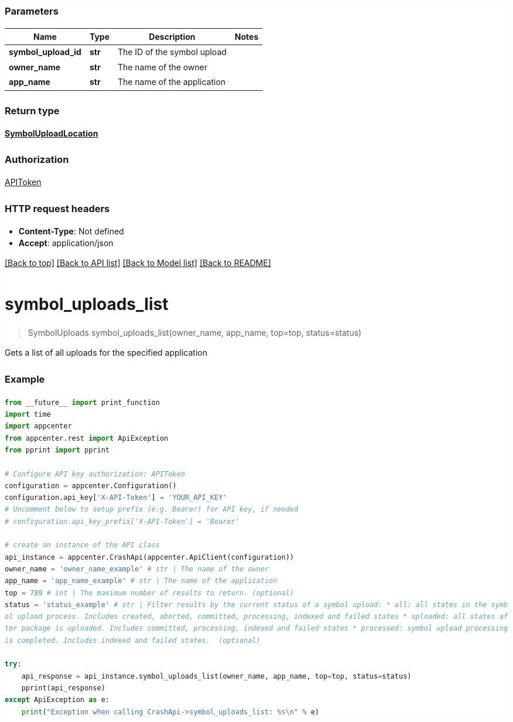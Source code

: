 ### Parameters

Name | Type | Description  | Notes
------------- | ------------- | ------------- | -------------
 **symbol_upload_id** | **str**| The ID of the symbol upload | 
 **owner_name** | **str**| The name of the owner | 
 **app_name** | **str**| The name of the application | 

### Return type

[**SymbolUploadLocation**](SymbolUploadLocation.md)

### Authorization

[APIToken](../README.md#APIToken)

### HTTP request headers

 - **Content-Type**: Not defined
 - **Accept**: application/json

[[Back to top]](#) [[Back to API list]](../README.md#documentation-for-api-endpoints) [[Back to Model list]](../README.md#documentation-for-models) [[Back to README]](../README.md)

# **symbol_uploads_list**
> SymbolUploads symbol_uploads_list(owner_name, app_name, top=top, status=status)



Gets a list of all uploads for the specified application

### Example
```python
from __future__ import print_function
import time
import appcenter
from appcenter.rest import ApiException
from pprint import pprint

# Configure API key authorization: APIToken
configuration = appcenter.Configuration()
configuration.api_key['X-API-Token'] = 'YOUR_API_KEY'
# Uncomment below to setup prefix (e.g. Bearer) for API key, if needed
# configuration.api_key_prefix['X-API-Token'] = 'Bearer'

# create an instance of the API class
api_instance = appcenter.CrashApi(appcenter.ApiClient(configuration))
owner_name = 'owner_name_example' # str | The name of the owner
app_name = 'app_name_example' # str | The name of the application
top = 789 # int | The maximum number of results to return. (optional)
status = 'status_example' # str | Filter results by the current status of a symbol upload: * all: all states in the symbol upload process. Includes created, aborted, committed, processing, indexed and failed states * uploaded: all states after package is uploaded. Includes committed, processing, indexed and failed states * processed: symbol upload processing is completed. Includes indexed and failed states.  (optional)

try:
    api_response = api_instance.symbol_uploads_list(owner_name, app_name, top=top, status=status)
    pprint(api_response)
except ApiException as e:
    print("Exception when calling CrashApi->symbol_uploads_list: %s\n" % e)
```

